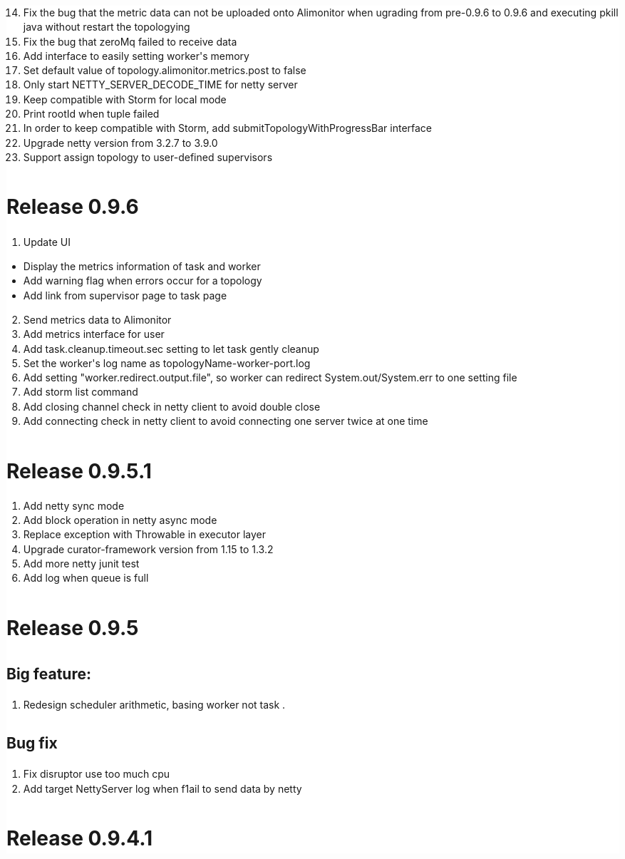 14. Fix the bug that the metric data can not be uploaded onto Alimonitor when ugrading from pre-0.9.6 to 0.9.6 and executing pkill java without restart the topologying
15. Fix the bug that zeroMq failed to receive data
16. Add interface to easily setting worker's memory
17. Set default value of topology.alimonitor.metrics.post to false
18. Only start NETTY_SERVER_DECODE_TIME for netty server
19. Keep compatible with Storm for local mode
20. Print rootId when tuple failed
21. In order to keep compatible with Storm, add submitTopologyWithProgressBar interface
22. Upgrade netty version from 3.2.7 to 3.9.0
23. Support assign topology to user-defined supervisors


# Release 0.9.6
1. Update UI 
  - Display the metrics information of task and worker
  - Add warning flag when errors occur for a topology
  - Add link from supervisor page to task page
2. Send metrics data to Alimonitor
3. Add metrics interface for user
4. Add task.cleanup.timeout.sec setting to let task gently cleanup
5. Set the worker's log name as topologyName-worker-port.log
6. Add setting "worker.redirect.output.file", so worker can redirect System.out/System.err to one setting file
7. Add storm list command
8. Add closing channel check in netty client to avoid double close
9. Add connecting check in netty client to avoid connecting one server twice at one time 

# Release 0.9.5.1
1. Add netty sync mode
2. Add block operation in netty async mode
3. Replace exception with Throwable in executor layer
4. Upgrade curator-framework version from 1.15 to 1.3.2
5. Add more netty junit test
6. Add log when queue is full

# Release 0.9.5

## Big feature:
1. Redesign scheduler arithmetic, basing worker not task .

## Bug fix
1. Fix disruptor use too much cpu
2. Add target NettyServer log when f1ail to send data by netty

# Release 0.9.4.1

